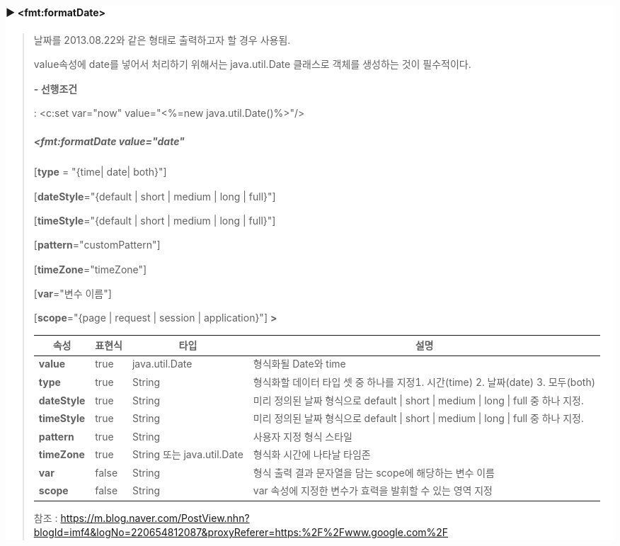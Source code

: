

#### ▶ \<fmt:formatDate>

> 날짜를 2013.08.22와 같은 형태로 출력하고자 할 경우 사용됨.
>
> value속성에 date를 넣어서 처리하기 위해서는 java.util.Date 클래스로 객체를 생성하는 것이 필수적이다.
>
> **- 선행조건**
>
> : <c:set var="now" value="<%=new java.util.Date()%>"/>
>
> ##### \<fmt:formatDate value="date"
>
> [**type** = "{time| date| both}"]
>
> [**dateStyle**="{default | short | medium | long | full}"]
>
> [**timeStyle**="{default | short | medium | long | full}"]
>
> [**pattern**="customPattern"]
>
> [**timeZone**="timeZone"]
>
> [**var**="변수 이름"]
>
> [**scope**="{page | request | session | application}"] **>**
>
> | **속성**      | **표현식** | **타입**                   | **설명**                                                     |
> | ------------- | ---------- | -------------------------- | ------------------------------------------------------------ |
> | **value**     | true       | java.util.Date             | 형식화될 Date와 time                                         |
> | **type**      | true       | String                     | 형식화할 데이터 타입 셋 중 하나를 지정1. 시간(time) 2. 날짜(date) 3. 모두(both) |
> | **dateStyle** | true       | String                     | 미리 정의된 날짜 형식으로 default \| short \| medium \| long \| full 중 하나 지정. |
> | **timeStyle** | true       | String                     | 미리 정의된 날짜 형식으로 default \| short \| medium \| long \| full 중 하나 지정. |
> | **pattern**   | true       | String                     | 사용자 지정 형식 스타일                                      |
> | **timeZone**  | true       | String 또는 java.util.Date | 형식화 시간에 나타날 타임존                                  |
> | **var**       | false      | String                     | 형식 출력 결과 문자열을 담는 scope에 해당하는 변수 이름      |
> | **scope**     | false      | String                     | var 속성에 지정한 변수가 효력을 발휘할 수 있는 영역 지정     |
>
> 
>
> 참조 : https://m.blog.naver.com/PostView.nhn?blogId=imf4&logNo=220654812087&proxyReferer=https:%2F%2Fwww.google.com%2F

